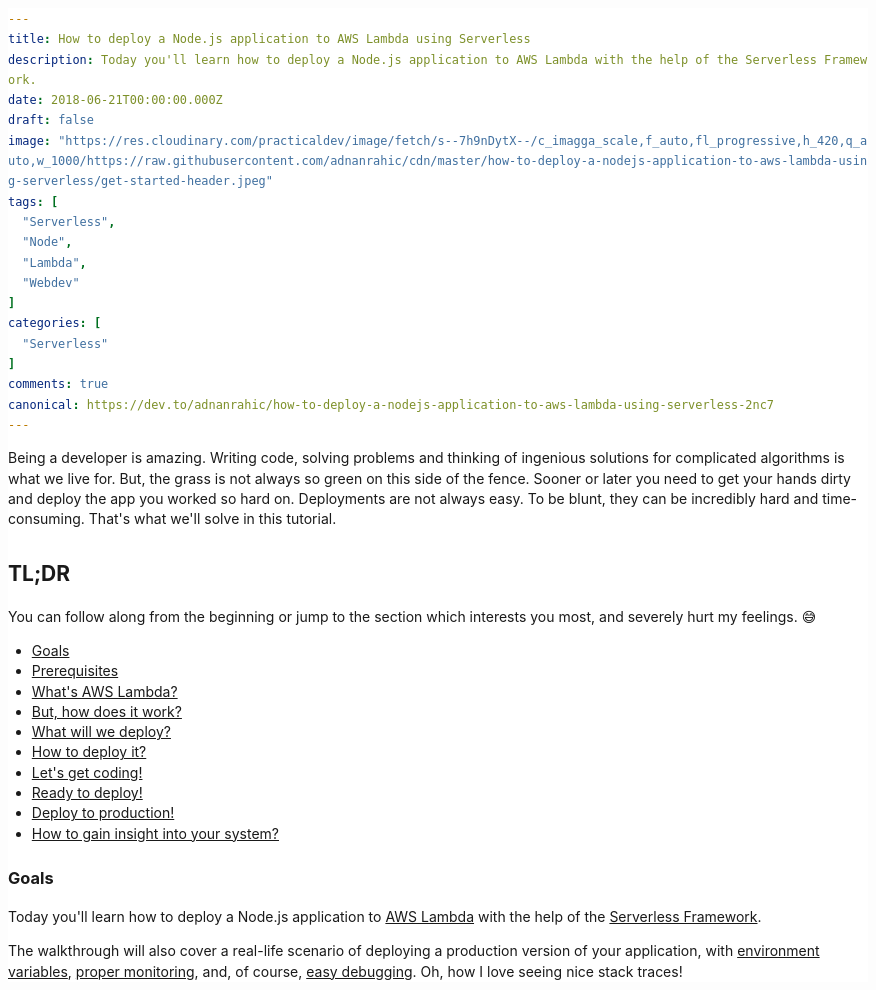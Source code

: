 ```yaml
---
title: How to deploy a Node.js application to AWS Lambda using Serverless
description: Today you'll learn how to deploy a Node.js application to AWS Lambda with the help of the Serverless Framework.
date: 2018-06-21T00:00:00.000Z
draft: false
image: "https://res.cloudinary.com/practicaldev/image/fetch/s--7h9nDytX--/c_imagga_scale,f_auto,fl_progressive,h_420,q_auto,w_1000/https://raw.githubusercontent.com/adnanrahic/cdn/master/how-to-deploy-a-nodejs-application-to-aws-lambda-using-serverless/get-started-header.jpeg"
tags: [
  "Serverless",
  "Node",
  "Lambda",
  "Webdev"
]
categories: [
  "Serverless"
]
comments: true
canonical: https://dev.to/adnanrahic/how-to-deploy-a-nodejs-application-to-aws-lambda-using-serverless-2nc7
---
```


Being a developer is amazing. Writing code, solving problems and thinking of ingenious solutions for complicated algorithms is what we live for. But, the grass is not always so green on this side of the fence. Sooner or later you need to get your hands dirty and deploy the app you worked so hard on. Deployments are not always easy. To be blunt, they can be incredibly hard and time-consuming. That's what we'll solve in this tutorial. 

## TL;DR
You can follow along from the beginning or jump to the section which interests you most, and severely hurt my feelings. 😅

- [Goals](#htdanatalus-1)
- [Prerequisites](#htdanatalus-2)
- [What's AWS Lambda?](#htdanatalus-3)
- [But, how does it work?](#htdanatalus-4)
- [What will we deploy?](#htdanatalus-5)
- [How to deploy it?](#htdanatalus-6)
- [Let's get coding!](#htdanatalus-7)
- [Ready to deploy!](##htdanatalus-8)
- [Deploy to production!](#htdanatalus-9)
- [How to gain insight into your system?](#htdanatalus-10)

<h3 id="htdanatalus-1">Goals</h3>

Today you'll learn how to deploy a Node.js application to [AWS Lambda](https://aws.amazon.com/lambda/) with the help of the [Serverless Framework](https://servereless.com).

The walkthrough will also cover a real-life scenario of deploying a production version of your application, with [environment variables](https://serverless.com/framework/docs/providers/spotinst/guide/variables/#environment-variables), [proper monitoring](https://dashbird.io/features/aws-lambda-serverless-monitoring/), and, of course, [easy debugging](https://dashbird.io/features/lambda-error-tracking/). Oh, how I love seeing nice stack traces!
